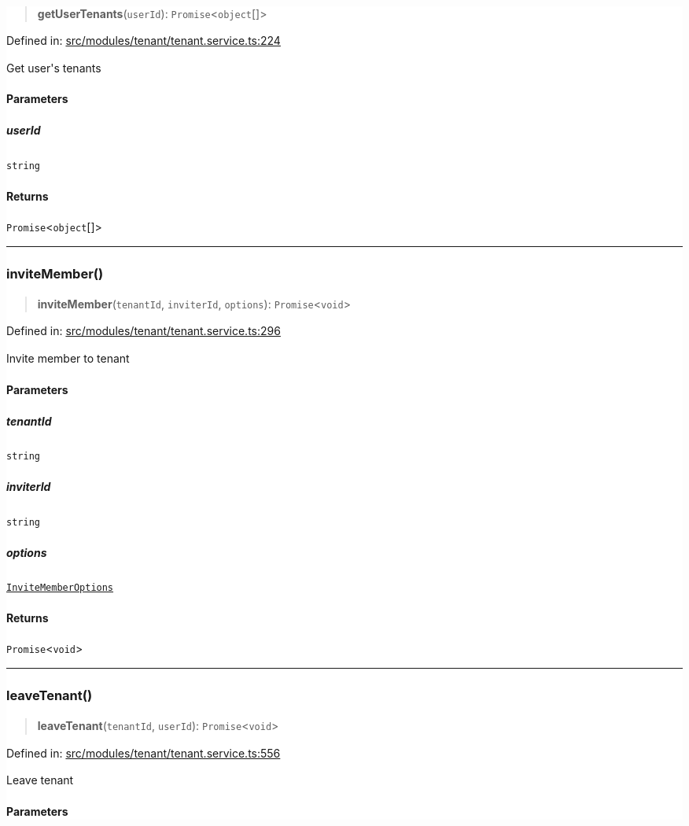 > **getUserTenants**(`userId`): `Promise`\<`object`[]\>

Defined in: [src/modules/tenant/tenant.service.ts:224](https://github.com/maemreyo/saas-4cus-nodejs/blob/1a77de11cd6eaefe66c31c7f5de281673fc25ce5/src/modules/tenant/tenant.service.ts#L224)

Get user's tenants

#### Parameters

##### userId

`string`

#### Returns

`Promise`\<`object`[]\>

***

### inviteMember()

> **inviteMember**(`tenantId`, `inviterId`, `options`): `Promise`\<`void`\>

Defined in: [src/modules/tenant/tenant.service.ts:296](https://github.com/maemreyo/saas-4cus-nodejs/blob/1a77de11cd6eaefe66c31c7f5de281673fc25ce5/src/modules/tenant/tenant.service.ts#L296)

Invite member to tenant

#### Parameters

##### tenantId

`string`

##### inviterId

`string`

##### options

[`InviteMemberOptions`](../interfaces/InviteMemberOptions.md)

#### Returns

`Promise`\<`void`\>

***

### leaveTenant()

> **leaveTenant**(`tenantId`, `userId`): `Promise`\<`void`\>

Defined in: [src/modules/tenant/tenant.service.ts:556](https://github.com/maemreyo/saas-4cus-nodejs/blob/1a77de11cd6eaefe66c31c7f5de281673fc25ce5/src/modules/tenant/tenant.service.ts#L556)

Leave tenant

#### Parameters
